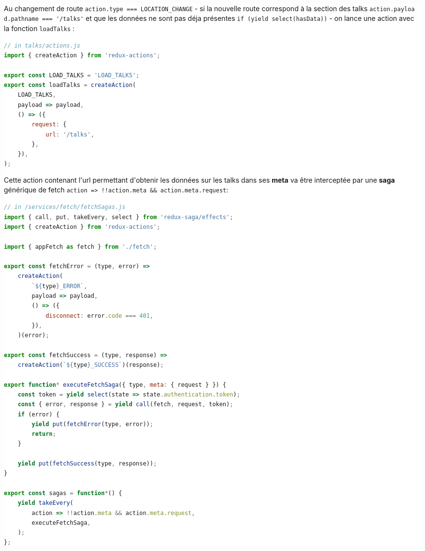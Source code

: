 Au changement de route `action.type === LOCATION_CHANGE` - si la nouvelle route correspond à la section des talks `action.payload.pathname === '/talks'` et que les données ne sont pas déja présentes `if (yield select(hasData))` - on lance une action avec la fonction `loadTalks` :

```js
// in talks/actions.js
import { createAction } from 'redux-actions';

export const LOAD_TALKS = 'LOAD_TALKS';
export const loadTalks = createAction(
    LOAD_TALKS,
    payload => payload,
    () => ({
        request: {
            url: '/talks',
        },
    }),
);
```

Cette action contenant l'url permettant d'obtenir les données sur les talks dans ses **meta** va être interceptée par une **saga** générique de fetch `action => !!action.meta && action.meta.request`:

```js
// in /services/fetch/fetchSagas.js
import { call, put, takeEvery, select } from 'redux-saga/effects';
import { createAction } from 'redux-actions';

import { appFetch as fetch } from './fetch';

export const fetchError = (type, error) =>
    createAction(
        `${type}_ERROR`,
        payload => payload,
        () => ({
            disconnect: error.code === 401,
        }),
    )(error);

export const fetchSuccess = (type, response) =>
    createAction(`${type}_SUCCESS`)(response);

export function* executeFetchSaga({ type, meta: { request } }) {
    const token = yield select(state => state.authentication.token);
    const { error, response } = yield call(fetch, request, token);
    if (error) {
        yield put(fetchError(type, error));
        return;
    }

    yield put(fetchSuccess(type, response));
}

export const sagas = function*() {
    yield takeEvery(
        action => !!action.meta && action.meta.request,
        executeFetchSaga,
    );
};

```
